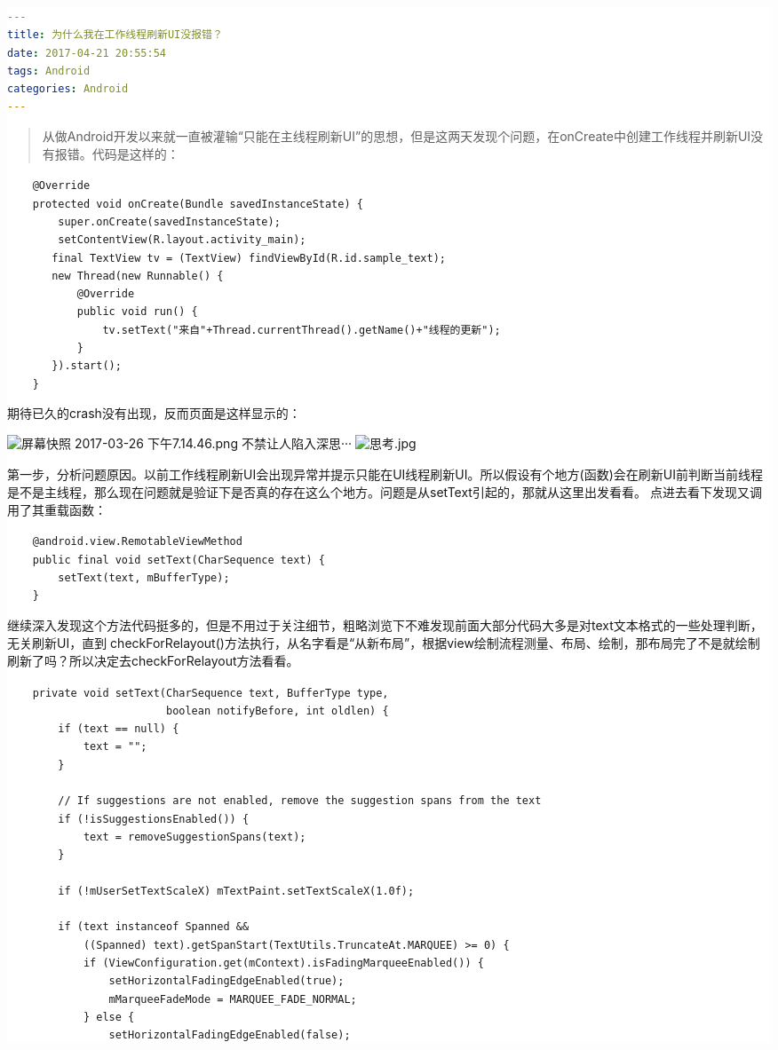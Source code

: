 ```yaml
---
title: 为什么我在工作线程刷新UI没报错？
date: 2017-04-21 20:55:54
tags: Android
categories: Android
---
```


>从做Android开发以来就一直被灌输“只能在主线程刷新UI”的思想，但是这两天发现个问题，在onCreate中创建工作线程并刷新UI没有报错。代码是这样的：

```
    @Override
    protected void onCreate(Bundle savedInstanceState) {
        super.onCreate(savedInstanceState);
        setContentView(R.layout.activity_main);
       final TextView tv = (TextView) findViewById(R.id.sample_text);
       new Thread(new Runnable() {
           @Override
           public void run() {
               tv.setText("来自"+Thread.currentThread().getName()+"线程的更新");
           }
       }).start();
    }
```


期待已久的crash没有出现，反而页面是这样显示的：

![屏幕快照 2017-03-26 下午7.14.46.png](http://upload-images.jianshu.io/upload_images/1796052-7be6319d0fc94867.png?imageMogr2/auto-orient/strip%7CimageView2/2/w/1240)
不禁让人陷入深思···
![思考.jpg](http://upload-images.jianshu.io/upload_images/1796052-8a0ce88639c31d1d.jpg?imageMogr2/auto-orient/strip%7CimageView2/2/w/1240)

第一步，分析问题原因。以前工作线程刷新UI会出现异常并提示只能在UI线程刷新UI。所以假设有个地方(函数)会在刷新UI前判断当前线程是不是主线程，那么现在问题就是验证下是否真的存在这么个地方。问题是从setText引起的，那就从这里出发看看。
点进去看下发现又调用了其重载函数：
```
    @android.view.RemotableViewMethod
    public final void setText(CharSequence text) {
        setText(text, mBufferType);
    }
```
继续深入发现这个方法代码挺多的，但是不用过于关注细节，粗略浏览下不难发现前面大部分代码大多是对text文本格式的一些处理判断，无关刷新UI，直到            checkForRelayout()方法执行，从名字看是“从新布局”，根据view绘制流程测量、布局、绘制，那布局完了不是就绘制刷新了吗？所以决定去checkForRelayout方法看看。

```
    private void setText(CharSequence text, BufferType type,
                         boolean notifyBefore, int oldlen) {
        if (text == null) {
            text = "";
        }

        // If suggestions are not enabled, remove the suggestion spans from the text
        if (!isSuggestionsEnabled()) {
            text = removeSuggestionSpans(text);
        }

        if (!mUserSetTextScaleX) mTextPaint.setTextScaleX(1.0f);

        if (text instanceof Spanned &&
            ((Spanned) text).getSpanStart(TextUtils.TruncateAt.MARQUEE) >= 0) {
            if (ViewConfiguration.get(mContext).isFadingMarqueeEnabled()) {
                setHorizontalFadingEdgeEnabled(true);
                mMarqueeFadeMode = MARQUEE_FADE_NORMAL;
            } else {
                setHorizontalFadingEdgeEnabled(false);
```